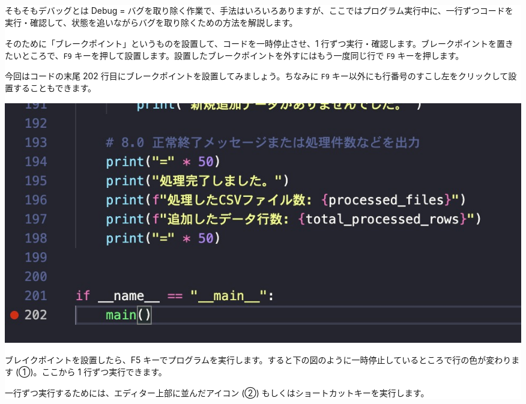 そもそもデバッグとは Debug = バグを取り除く作業で、手法はいろいろありますが、ここではプログラム実行中に、一行ずつコードを実行・確認して、状態を追いながらバグを取り除くための方法を解説します。

そのために「ブレークポイント」というものを設置して、コードを一時停止させ、1 行ずつ実行・確認します。ブレークポイントを置きたいところで、`F9` キーを押して設置します。設置したブレークポイントを外すにはもう一度同じ行で `F9` キーを押します。

今回はコードの末尾 202 行目にブレークポイントを設置してみましょう。ちなみに `F9` キー以外にも行番号のすこし左をクリックして設置することもできます。

![](assets/CleanShot20250822112827@2x.jpg)

ブレイクポイントを設置したら、F5 キーでプログラムを実行します。すると下の図のように一時停止しているところで行の色が変わります (①)。ここから 1 行ずつ実行できます。

一行ずつ実行するためには、エディター上部に並んだアイコン (②) もしくはショートカットキーを実行します。
